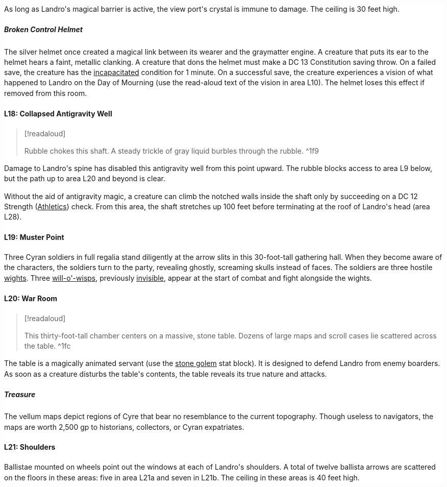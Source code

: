 As long as Landro's magical barrier is active, the view port's crystal is immune to damage. The ceiling is 30 feet high.

##### Broken Control Helmet

The silver helmet once created a magical link between its wearer and the graymatter engine. A creature that puts its ear to the helmet hears a faint, metallic clanking. A creature that dons the helmet must make a DC 13 Constitution saving throw. On a failed save, the creature has the [incapacitated](/3-Mechanics/CLI/rules/conditions.md#incapacitated) condition for 1 minute. On a successful save, the creature experiences a vision of what happened to Landro on the Day of Mourning (use the read-aloud text of the vision in area L10). The helmet loses this effect if removed from this room.

#### L18: Collapsed Antigravity Well

> [!readaloud] 
> 
> Rubble chokes this shaft. A steady trickle of gray liquid burbles through the rubble.
^1f9

Damage to Landro's spine has disabled this antigravity well from this point upward. The rubble blocks access to area L9 below, but the path up to area L20 and beyond is clear.

Without the aid of antigravity magic, a creature can climb the notched walls inside the shaft only by succeeding on a DC 12 Strength ([Athletics](/3-Mechanics/CLI/rules/skills.md#Athletics)) check. From this area, the shaft stretches up 100 feet before terminating at the roof of Landro's head (area L28).

#### L19: Muster Point

Three Cyran soldiers in full regalia stand diligently at the arrow slits in this 30-foot-tall gathering hall. When they become aware of the characters, the soldiers turn to the party, revealing ghostly, screaming skulls instead of faces. The soldiers are three hostile [wights](/3-Mechanics/CLI/bestiary/undead/wight.md). Three [will-o'-wisps](/3-Mechanics/CLI/bestiary/undead/will-o-wisp.md), previously [invisible](/3-Mechanics/CLI/rules/conditions.md#invisible), appear at the start of combat and fight alongside the wights.

#### L20: War Room

> [!readaloud] 
> 
> This thirty-foot-tall chamber centers on a massive, stone table. Dozens of large maps and scroll cases lie scattered across the table.
^1fc

The table is a magically animated servant (use the [stone golem](/3-Mechanics/CLI/bestiary/construct/stone-golem.md) stat block). It is designed to defend Landro from enemy boarders. As soon as a creature disturbs the table's contents, the table reveals its true nature and attacks.

##### Treasure

The vellum maps depict regions of Cyre that bear no resemblance to the current topography. Though useless to navigators, the maps are worth 2,500 gp to historians, collectors, or Cyran expatriates.

#### L21: Shoulders

Ballistae mounted on wheels point out the windows at each of Landro's shoulders. A total of twelve ballista arrows are scattered on the floors in these areas: five in area L21a and seven in L21b. The ceiling in these areas is 40 feet high.
